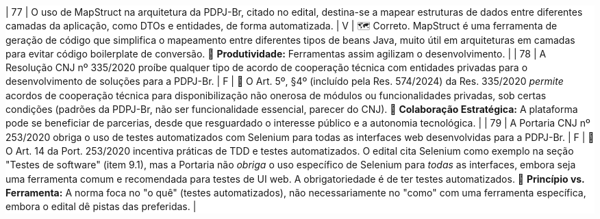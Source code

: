 | 77  | O uso de MapStruct na arquitetura da PDPJ-Br, citado no edital, destina-se a mapear estruturas de dados entre diferentes camadas da aplicação, como DTOs e entidades, de forma automatizada.                                                                                                                                                                                                                                                                         | V        | 🗺️ Correto. MapStruct é uma ferramenta de geração de código que simplifica o mapeamento entre diferentes tipos de beans Java, muito útil em arquiteturas em camadas para evitar código boilerplate de conversão. 🚀 **Produtividade:** Ferramentas assim agilizam o desenvolvimento.                                                                                                                                                                                                                                                                                                                                                                                                                                                                                                                                                                                                                                                                                                                                                                                                                                                                                                                                                          |
| 78  | A Resolução CNJ nº 335/2020 proíbe qualquer tipo de acordo de cooperação técnica com entidades privadas para o desenvolvimento de soluções para a PDPJ-Br.                                                                                                                                                                                                                                                                                                           | F        | 🤝 O Art. 5º, §4º (incluído pela Res. 574/2024) da Res. 335/2020 _permite_ acordos de cooperação técnica para disponibilização não onerosa de módulos ou funcionalidades privadas, sob certas condições (padrões da PDPJ-Br, não ser funcionalidade essencial, parecer do CNJ). 🎯 **Colaboração Estratégica:** A plataforma pode se beneficiar de parcerias, desde que resguardado o interesse público e a autonomia tecnológica.                                                                                                                                                                                                                                                                                                                                                                                                                                                                                                                                                                                                                                                                                                                                                                                                            |
| 79  | A Portaria CNJ nº 253/2020 obriga o uso de testes automatizados com Selenium para todas as interfaces web desenvolvidas para a PDPJ-Br.                                                                                                                                                                                                                                                                                                                              | F        | 🧪 O Art. 14 da Port. 253/2020 incentiva práticas de TDD e testes automatizados. O edital cita Selenium como exemplo na seção "Testes de software" (item 9.1), mas a Portaria não _obriga_ o uso específico de Selenium para _todas_ as interfaces, embora seja uma ferramenta comum e recomendada para testes de UI web. A obrigatoriedade é de ter testes automatizados. 🎯 **Princípio vs. Ferramenta:** A norma foca no "o quê" (testes automatizados), não necessariamente no "como" com uma ferramenta específica, embora o edital dê pistas das preferidas.                                                                                                                                                                                                                                                                                                                                                                                                                                                                                                                                                                                                                                                                            |